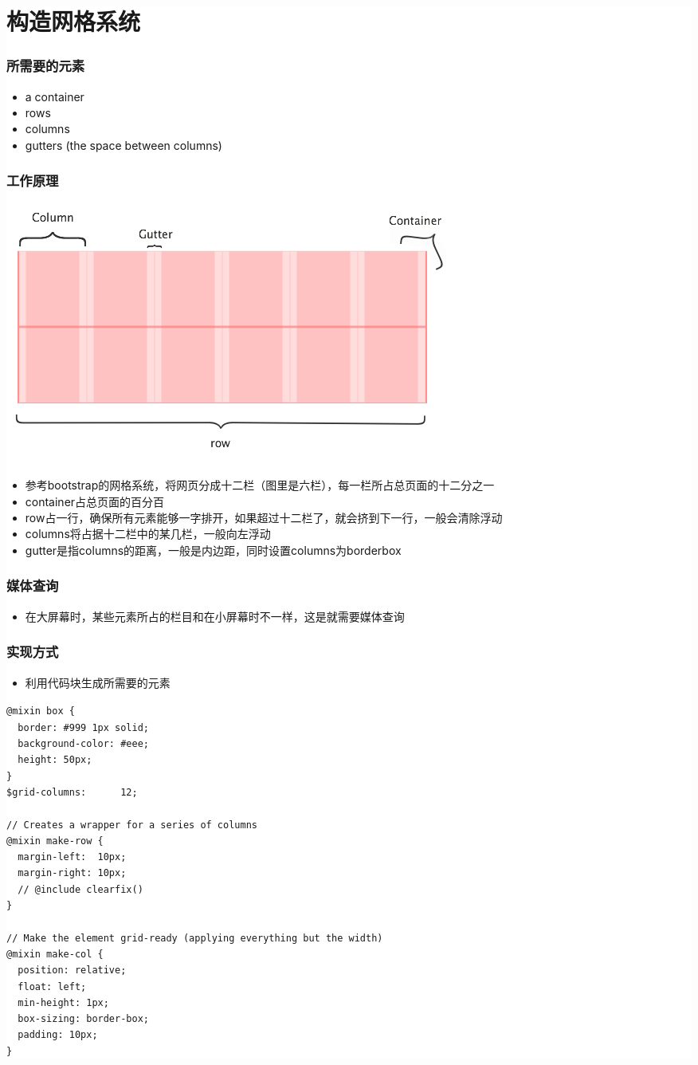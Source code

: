 # 构造网格系统

### 所需要的元素
* a container
* rows
* columns
* gutters (the space between columns)

### 工作原理
![](img/grid-elements.png)

* 参考bootstrap的网格系统，将网页分成十二栏（图里是六栏），每一栏所占总页面的十二分之一
* container占总页面的百分百
* row占一行，确保所有元素能够一字排开，如果超过十二栏了，就会挤到下一行，一般会清除浮动
* columns将占据十二栏中的某几栏，一般向左浮动
* gutter是指columns的距离，一般是内边距，同时设置columns为borderbox

### 媒体查询
* 在大屏幕时，某些元素所占的栏目和在小屏幕时不一样，这是就需要媒体查询

### 实现方式
* 利用代码块生成所需要的元素
```
@mixin box {
  border: #999 1px solid;
  background-color: #eee;
  height: 50px;
}
$grid-columns:      12;

// Creates a wrapper for a series of columns
@mixin make-row {
  margin-left:  10px;
  margin-right: 10px;
  // @include clearfix()
}

// Make the element grid-ready (applying everything but the width)
@mixin make-col {
  position: relative;
  float: left;
  min-height: 1px;
  box-sizing: border-box;
  padding: 10px;
}
```